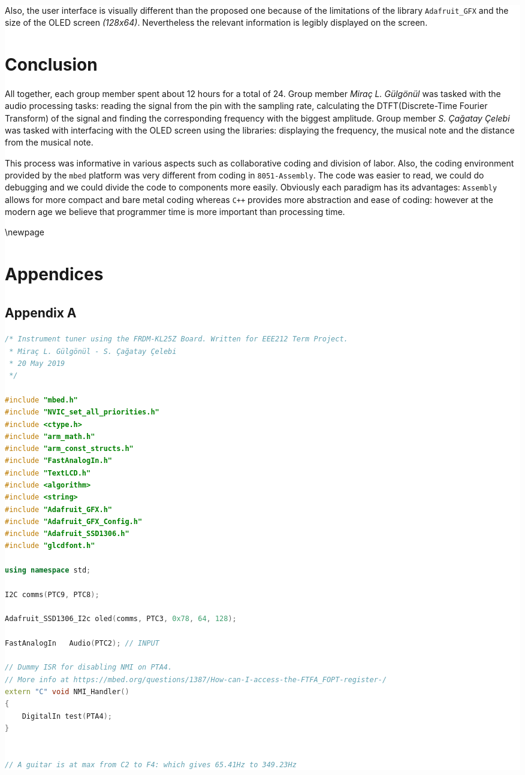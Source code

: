 Also, the user interface is visually different than the proposed one because of the limitations of the library `Adafruit_GFX` and the size of the OLED screen *(128x64)*. Nevertheless the relevant information is legibly displayed on the screen.

# Conclusion

All together, each group member spent about 12 hours for a total of 24. Group member *Miraç L. Gülgönül* was tasked with the audio processing tasks: reading the signal from the pin with the sampling rate, calculating the DTFT(Discrete-Time Fourier Transform) of the signal and finding the corresponding frequency with the biggest amplitude. Group member *S. Çağatay Çelebi* was tasked with interfacing with the OLED screen using the libraries: displaying the frequency, the musical note and the distance from the musical note.

This process was informative in various aspects such as collaborative coding and division of labor. Also, the coding environment provided by the `mbed` platform was very different from coding in `8051-Assembly`. The code was easier to read, we could do debugging and we could divide the code to components more easily. Obviously each paradigm has its advantages: `Assembly` allows for more compact and bare metal coding whereas `C++` provides more abstraction and ease of coding: however at the modern age we believe that programmer time is more important than processing time.

\newpage

# Appendices

## Appendix A

```CPP
/* Instrument tuner using the FRDM-KL25Z Board. Written for EEE212 Term Project.
 * Miraç L. Gülgönül - S. Çağatay Çelebi
 * 20 May 2019
 */

#include "mbed.h"
#include "NVIC_set_all_priorities.h"
#include <ctype.h>
#include "arm_math.h"
#include "arm_const_structs.h"
#include "FastAnalogIn.h"
#include "TextLCD.h"
#include <algorithm>
#include <string>
#include "Adafruit_GFX.h"
#include "Adafruit_GFX_Config.h"
#include "Adafruit_SSD1306.h"
#include "glcdfont.h"

using namespace std;

I2C comms(PTC9, PTC8);

Adafruit_SSD1306_I2c oled(comms, PTC3, 0x78, 64, 128);

FastAnalogIn   Audio(PTC2); // INPUT

// Dummy ISR for disabling NMI on PTA4.
// More info at https://mbed.org/questions/1387/How-can-I-access-the-FTFA_FOPT-register-/
extern "C" void NMI_Handler()
{
    DigitalIn test(PTA4);
}


// A guitar is at max from C2 to F4: which gives 65.41Hz to 349.23Hz
```